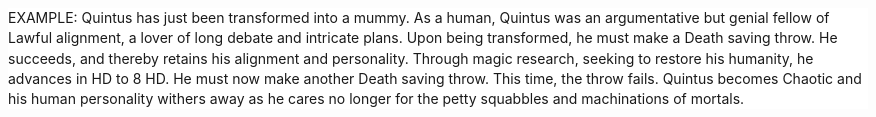 EXAMPLE: Quintus has just been transformed into a mummy. As a human, Quintus was an argumentative but genial fellow of Lawful alignment, a lover of long debate and intricate plans. Upon being transformed, he must make a Death saving throw. He succeeds, and thereby retains his alignment and personality. Through magic research, seeking to restore his humanity, he advances in HD to 8 HD. He must now make another Death saving throw. This time, the throw fails. Quintus becomes Chaotic and his human personality withers away as he cares no longer for the petty squabbles and machinations of mortals.
